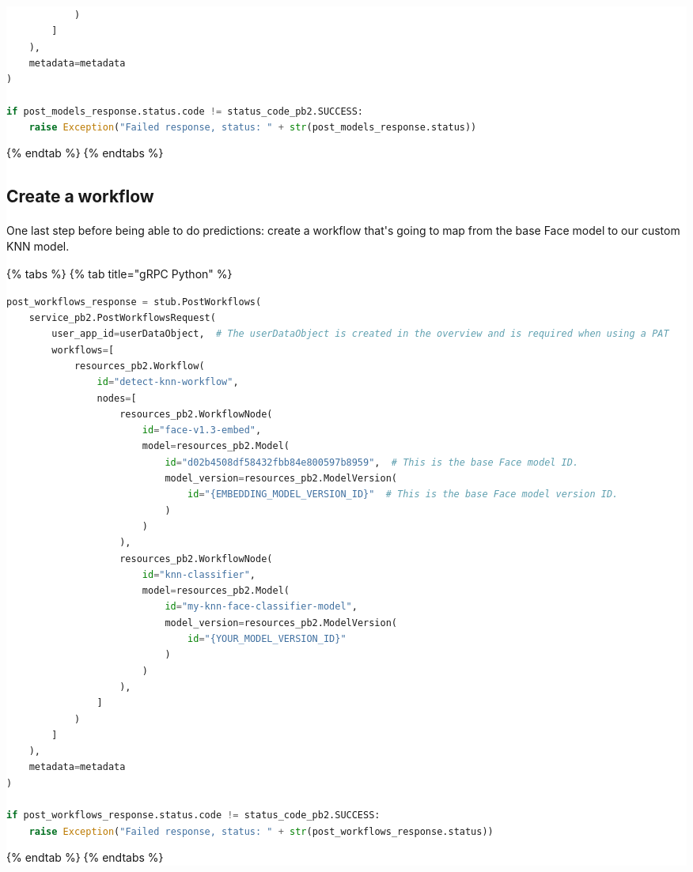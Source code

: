 ```python
            )
        ]
    ),
    metadata=metadata
)

if post_models_response.status.code != status_code_pb2.SUCCESS:
    raise Exception("Failed response, status: " + str(post_models_response.status))
```
{% endtab %}
{% endtabs %}

## Create a workflow

One last step before being able to do predictions: create a workflow that's going to map from the base Face model to our custom KNN model.

{% tabs %}
{% tab title="gRPC Python" %}
```python
post_workflows_response = stub.PostWorkflows(
    service_pb2.PostWorkflowsRequest(
        user_app_id=userDataObject,  # The userDataObject is created in the overview and is required when using a PAT
        workflows=[
            resources_pb2.Workflow(
                id="detect-knn-workflow",
                nodes=[
                    resources_pb2.WorkflowNode(
                        id="face-v1.3-embed",
                        model=resources_pb2.Model(
                            id="d02b4508df58432fbb84e800597b8959",  # This is the base Face model ID.
                            model_version=resources_pb2.ModelVersion(
                                id="{EMBEDDING_MODEL_VERSION_ID}"  # This is the base Face model version ID.
                            )
                        )
                    ),
                    resources_pb2.WorkflowNode(
                        id="knn-classifier",
                        model=resources_pb2.Model(
                            id="my-knn-face-classifier-model",
                            model_version=resources_pb2.ModelVersion(
                                id="{YOUR_MODEL_VERSION_ID}"
                            )
                        )
                    ),
                ]
            )
        ]
    ),
    metadata=metadata
)

if post_workflows_response.status.code != status_code_pb2.SUCCESS:
    raise Exception("Failed response, status: " + str(post_workflows_response.status))
```
{% endtab %}
{% endtabs %}
